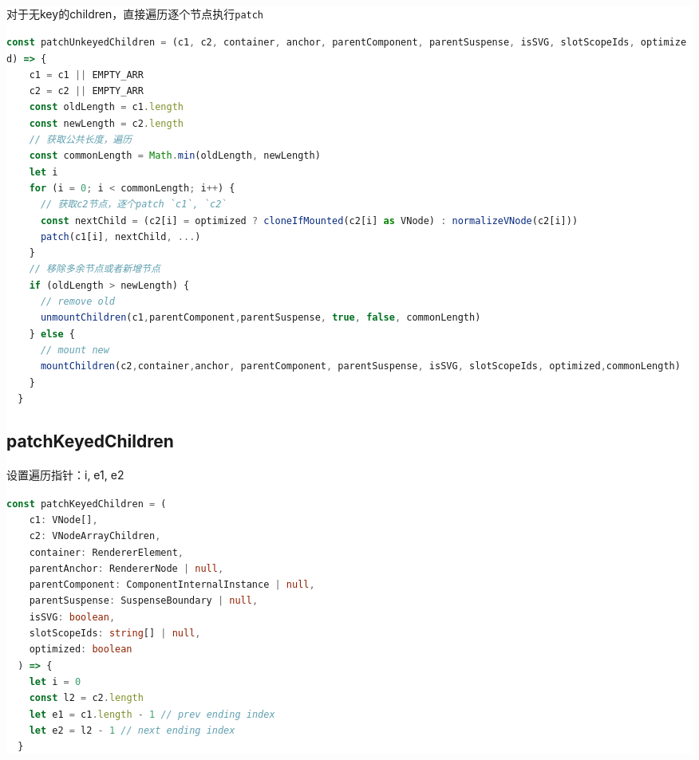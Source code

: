 对于无key的children，直接遍历逐个节点执行`patch`

```ts
const patchUnkeyedChildren = (c1, c2, container, anchor, parentComponent, parentSuspense, isSVG, slotScopeIds, optimized) => {
    c1 = c1 || EMPTY_ARR
    c2 = c2 || EMPTY_ARR
    const oldLength = c1.length
    const newLength = c2.length
    // 获取公共长度，遍历
    const commonLength = Math.min(oldLength, newLength)
    let i
    for (i = 0; i < commonLength; i++) {
      // 获取c2节点，逐个patch `c1`, `c2`
      const nextChild = (c2[i] = optimized ? cloneIfMounted(c2[i] as VNode) : normalizeVNode(c2[i]))
      patch(c1[i], nextChild, ...)
    }
    // 移除多余节点或者新增节点
    if (oldLength > newLength) {
      // remove old
      unmountChildren(c1,parentComponent,parentSuspense, true, false, commonLength)
    } else {
      // mount new
      mountChildren(c2,container,anchor, parentComponent, parentSuspense, isSVG, slotScopeIds, optimized,commonLength)
    }
  }
```

## patchKeyedChildren

设置遍历指针：i, e1, e2

```ts
const patchKeyedChildren = (
    c1: VNode[],
    c2: VNodeArrayChildren,
    container: RendererElement,
    parentAnchor: RendererNode | null,
    parentComponent: ComponentInternalInstance | null,
    parentSuspense: SuspenseBoundary | null,
    isSVG: boolean,
    slotScopeIds: string[] | null,
    optimized: boolean
  ) => {
    let i = 0
    const l2 = c2.length
    let e1 = c1.length - 1 // prev ending index
    let e2 = l2 - 1 // next ending index
  }
```
